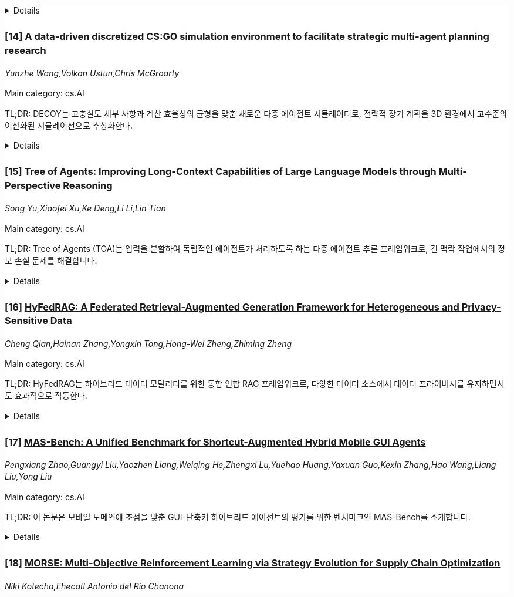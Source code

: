 
<details><summary>Details</summary></details>


### [14] [A data-driven discretized CS:GO simulation environment to facilitate strategic multi-agent planning research](https://arxiv.org/abs/2509.06355)
*Yunzhe Wang,Volkan Ustun,Chris McGroarty*

Main category: cs.AI

TL;DR: DECOY는 고충실도 세부 사항과 계산 효율성의 균형을 맞춘 새로운 다중 에이전트 시뮬레이터로, 전략적 장기 계획을 3D 환경에서 고수준의 이산화된 시뮬레이션으로 추상화한다.


<details><summary>Details</summary></details>


### [15] [Tree of Agents: Improving Long-Context Capabilities of Large Language Models through Multi-Perspective Reasoning](https://arxiv.org/abs/2509.06436)
*Song Yu,Xiaofei Xu,Ke Deng,Li Li,Lin Tian*

Main category: cs.AI

TL;DR: Tree of Agents (TOA)는 입력을 분할하여 독립적인 에이전트가 처리하도록 하는 다중 에이전트 추론 프레임워크로, 긴 맥락 작업에서의 정보 손실 문제를 해결합니다.


<details><summary>Details</summary></details>


### [16] [HyFedRAG: A Federated Retrieval-Augmented Generation Framework for Heterogeneous and Privacy-Sensitive Data](https://arxiv.org/abs/2509.06444)
*Cheng Qian,Hainan Zhang,Yongxin Tong,Hong-Wei Zheng,Zhiming Zheng*

Main category: cs.AI

TL;DR: HyFedRAG는 하이브리드 데이터 모달리티를 위한 통합 연합 RAG 프레임워크로, 다양한 데이터 소스에서 데이터 프라이버시를 유지하면서도 효과적으로 작동한다.


<details><summary>Details</summary></details>


### [17] [MAS-Bench: A Unified Benchmark for Shortcut-Augmented Hybrid Mobile GUI Agents](https://arxiv.org/abs/2509.06477)
*Pengxiang Zhao,Guangyi Liu,Yaozhen Liang,Weiqing He,Zhengxi Lu,Yuehao Huang,Yaxuan Guo,Kexin Zhang,Hao Wang,Liang Liu,Yong Liu*

Main category: cs.AI

TL;DR: 이 논문은 모바일 도메인에 초점을 맞춘 GUI-단축키 하이브리드 에이전트의 평가를 위한 벤치마크인 MAS-Bench를 소개합니다.


<details><summary>Details</summary></details>


### [18] [MORSE: Multi-Objective Reinforcement Learning via Strategy Evolution for Supply Chain Optimization](https://arxiv.org/abs/2509.06490)
*Niki Kotecha,Ehecatl Antonio del Rio Chanona*

